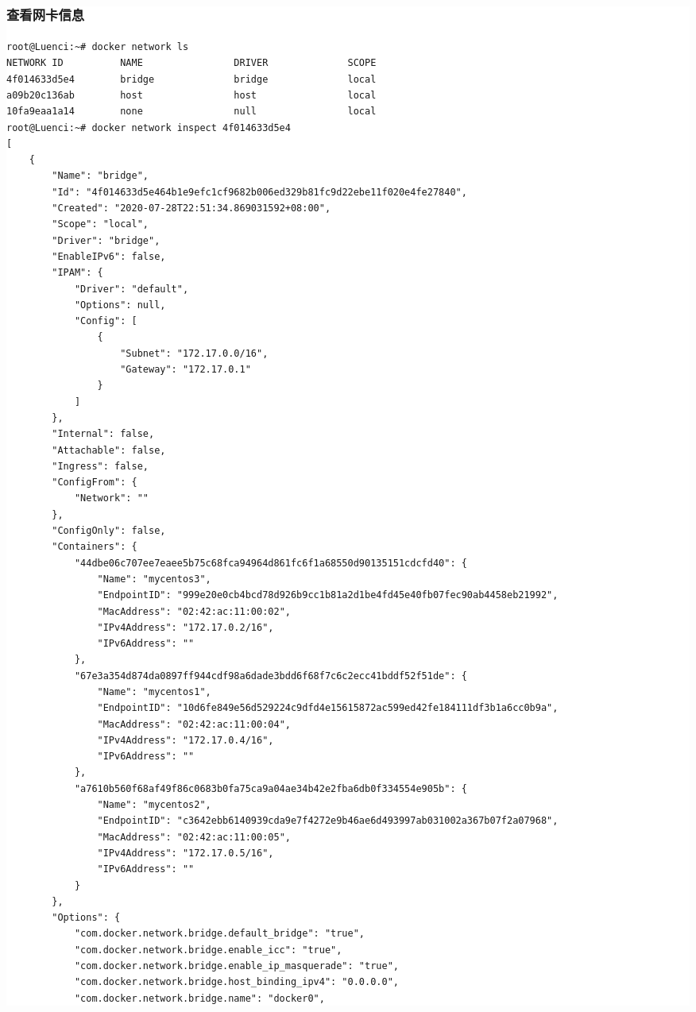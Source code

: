 ### 查看网卡信息

```shell
root@Luenci:~# docker network ls
NETWORK ID          NAME                DRIVER              SCOPE
4f014633d5e4        bridge              bridge              local
a09b20c136ab        host                host                local
10fa9eaa1a14        none                null                local
root@Luenci:~# docker network inspect 4f014633d5e4
[
    {
        "Name": "bridge",
        "Id": "4f014633d5e464b1e9efc1cf9682b006ed329b81fc9d22ebe11f020e4fe27840",
        "Created": "2020-07-28T22:51:34.869031592+08:00",
        "Scope": "local",
        "Driver": "bridge",
        "EnableIPv6": false,
        "IPAM": {
            "Driver": "default",
            "Options": null,
            "Config": [
                {
                    "Subnet": "172.17.0.0/16",
                    "Gateway": "172.17.0.1"
                }
            ]
        },
        "Internal": false,
        "Attachable": false,
        "Ingress": false,
        "ConfigFrom": {
            "Network": ""
        },
        "ConfigOnly": false,
        "Containers": {
            "44dbe06c707ee7eaee5b75c68fca94964d861fc6f1a68550d90135151cdcfd40": {
                "Name": "mycentos3",
                "EndpointID": "999e20e0cb4bcd78d926b9cc1b81a2d1be4fd45e40fb07fec90ab4458eb21992",
                "MacAddress": "02:42:ac:11:00:02",
                "IPv4Address": "172.17.0.2/16",
                "IPv6Address": ""
            },
            "67e3a354d874da0897ff944cdf98a6dade3bdd6f68f7c6c2ecc41bddf52f51de": {
                "Name": "mycentos1",
                "EndpointID": "10d6fe849e56d529224c9dfd4e15615872ac599ed42fe184111df3b1a6cc0b9a",
                "MacAddress": "02:42:ac:11:00:04",
                "IPv4Address": "172.17.0.4/16",
                "IPv6Address": ""
            },
            "a7610b560f68af49f86c0683b0fa75ca9a04ae34b42e2fba6db0f334554e905b": {
                "Name": "mycentos2",
                "EndpointID": "c3642ebb6140939cda9e7f4272e9b46ae6d493997ab031002a367b07f2a07968",
                "MacAddress": "02:42:ac:11:00:05",
                "IPv4Address": "172.17.0.5/16",
                "IPv6Address": ""
            }
        },
        "Options": {
            "com.docker.network.bridge.default_bridge": "true",
            "com.docker.network.bridge.enable_icc": "true",
            "com.docker.network.bridge.enable_ip_masquerade": "true",
            "com.docker.network.bridge.host_binding_ipv4": "0.0.0.0",
            "com.docker.network.bridge.name": "docker0",
```
